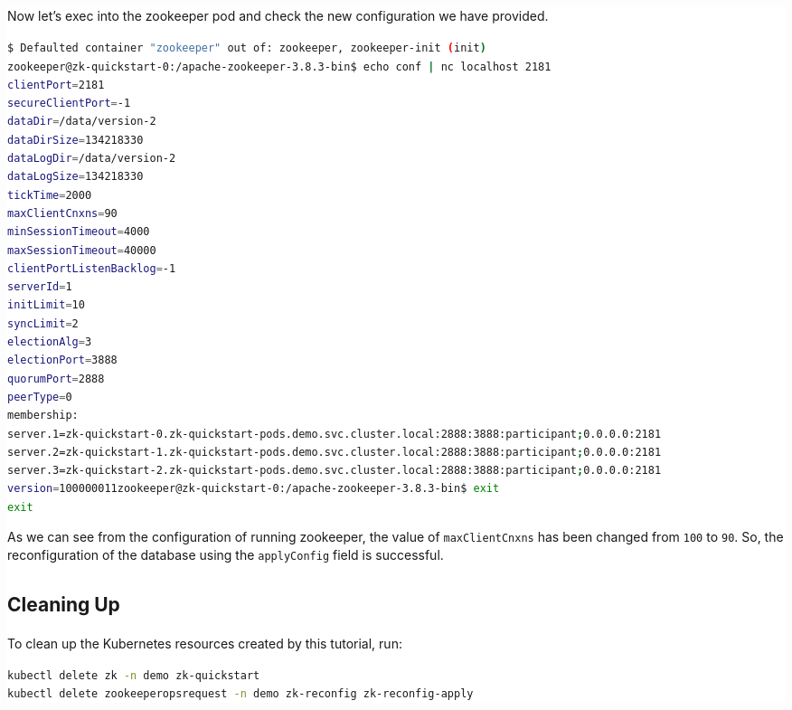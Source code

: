 Now let’s exec into the zookeeper pod and check the new configuration we have provided.

```bash
$ Defaulted container "zookeeper" out of: zookeeper, zookeeper-init (init)
zookeeper@zk-quickstart-0:/apache-zookeeper-3.8.3-bin$ echo conf | nc localhost 2181
clientPort=2181
secureClientPort=-1
dataDir=/data/version-2
dataDirSize=134218330
dataLogDir=/data/version-2
dataLogSize=134218330
tickTime=2000
maxClientCnxns=90
minSessionTimeout=4000
maxSessionTimeout=40000
clientPortListenBacklog=-1
serverId=1
initLimit=10
syncLimit=2
electionAlg=3
electionPort=3888
quorumPort=2888
peerType=0
membership: 
server.1=zk-quickstart-0.zk-quickstart-pods.demo.svc.cluster.local:2888:3888:participant;0.0.0.0:2181
server.2=zk-quickstart-1.zk-quickstart-pods.demo.svc.cluster.local:2888:3888:participant;0.0.0.0:2181
server.3=zk-quickstart-2.zk-quickstart-pods.demo.svc.cluster.local:2888:3888:participant;0.0.0.0:2181
version=100000011zookeeper@zk-quickstart-0:/apache-zookeeper-3.8.3-bin$ exit
exit
```

As we can see from the configuration of running zookeeper, the value of `maxClientCnxns` has been changed from `100` to `90`. So, the reconfiguration of the database using the `applyConfig` field is successful.

## Cleaning Up

To clean up the Kubernetes resources created by this tutorial, run:

```bash
kubectl delete zk -n demo zk-quickstart
kubectl delete zookeeperopsrequest -n demo zk-reconfig zk-reconfig-apply
```